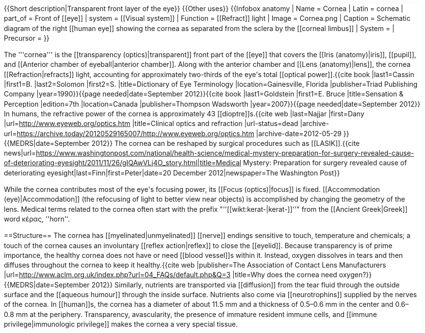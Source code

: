 {{Short description|Transparent front layer of the eye}}
{{Other uses}}
{{Infobox anatomy
| Name      = Cornea
| Latin       = cornea
| part_of = Front of [[eye]]
| system = [[Visual system]]
| Function    = [[Refract]] light
| Image       = Cornea.png
| Caption     = Schematic diagram of the right [[human eye]] showing the cornea as separated from the sclera by the [[corneal limbus]]
| System      =
| Precursor   =
}}

The '''cornea''' is the [[transparency (optics)|transparent]] front part of the [[eye]] that covers the [[Iris (anatomy)|iris]], [[pupil]], and [[Anterior chamber of eyeball|anterior chamber]]. Along with the anterior chamber and [[Lens (anatomy)|lens]], the cornea [[Refraction|refracts]] light, accounting for approximately two-thirds of the eye's total [[optical power]].<ref name="Cassin">{{cite book |last1=Cassin |first1=B. |last2=Solomon |first2=S. |title=Dictionary of Eye Terminology |location=Gainesville, Florida |publisher=Triad Publishing Company |year=1990}}{{page needed|date=September 2012}}</ref><ref name="Goldstein">{{cite book |last1=Goldstein |first1=E. Bruce |title=Sensation & Perception |edition=7th |location=Canada |publisher=Thompson Wadsworth |year=2007}}{{page needed|date=September 2012}}</ref> In humans, the refractive power of the cornea is approximately 43 [[dioptre]]s.<ref>{{cite web |last=Najjar |first=Dany |url=http://www.eyeweb.org/optics.htm |title=Clinical optics and refraction |url-status=dead |archive-url=https://archive.today/20120529165007/http://www.eyeweb.org/optics.htm |archive-date=2012-05-29 }}{{MEDRS|date=September 2012}}</ref> The cornea can be reshaped by surgical procedures such as [[LASIK]].<ref name="Finn">{{cite news|url=https://www.washingtonpost.com/national/health-science/medical-mystery-preparation-for-surgery-revealed-cause-of-deteriorating-eyesight/2011/11/26/gIQAwVLj4O_story.html|title=Medical Mystery: Preparation for surgery revealed cause of deteriorating eyesight|last=Finn|first=Peter|date=20 December 2012|newspaper=The Washington Post}}</ref>

While the cornea contributes most of the eye's focusing power, its [[Focus (optics)|focus]] is fixed. [[Accommodation (eye)|Accommodation]] (the refocusing of light to better view near objects) is accomplished by changing the geometry of the lens.  Medical terms related to the cornea often start with the prefix "''[[wikt:kerat-|kerat-]]''" from the [[Ancient Greek|Greek]] word κέρας, ''horn''.

==Structure==
The cornea has [[myelinated|unmyelinated]] [[nerve]] endings sensitive to touch, temperature and chemicals; a touch of the cornea causes an involuntary [[reflex action|reflex]] to close the [[eyelid]]. Because transparency is of prime importance, the healthy cornea does not have or need [[blood vessel]]s within it. Instead, oxygen dissolves in tears and then diffuses throughout the cornea to keep it healthy.<ref name="ACLM">{{cite web |publisher=The Association of Contact Lens Manufacturers |url=http://www.aclm.org.uk/index.php?url=04_FAQs/default.php&Q=3 |title=Why does the cornea need oxygen?}}{{MEDRS|date=September 2012}}</ref> Similarly, nutrients are transported via [[diffusion]] from the tear fluid through the outside surface and the [[aqueous humour]] through the inside surface. Nutrients also come via [[neurotrophins]] supplied by the nerves of the cornea. In [[human]]s, the cornea has a diameter of about 11.5&nbsp;mm and a thickness of 0.5–0.6&nbsp;mm in the center and 0.6–0.8&nbsp;mm at the periphery. Transparency, avascularity, the presence of immature resident immune cells, and [[immune privilege|immunologic privilege]] makes the cornea a very special tissue.
